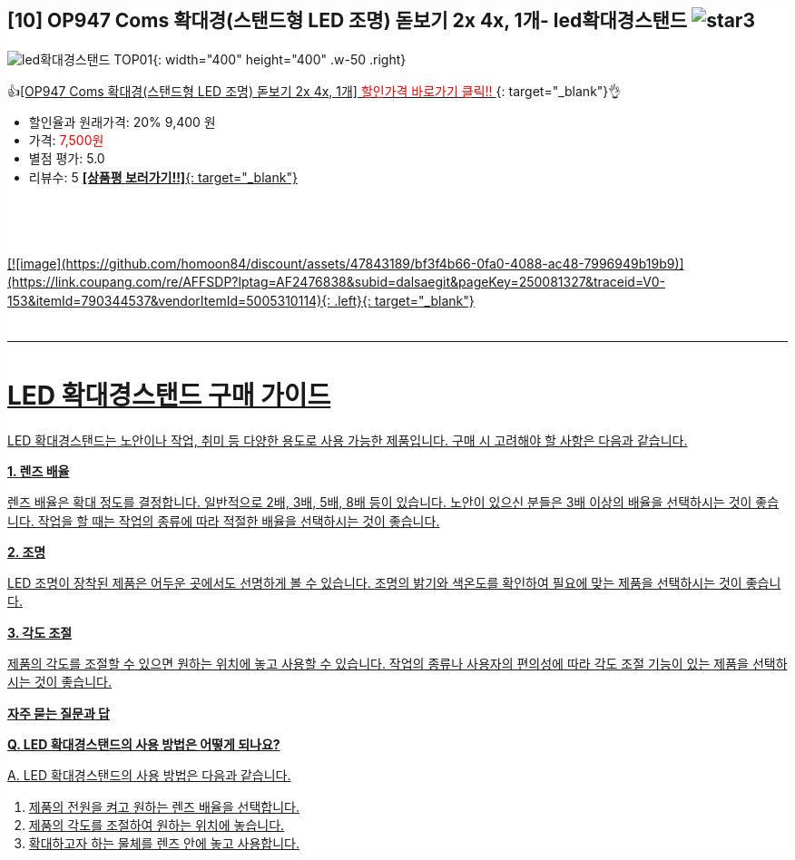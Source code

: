 
        
       
## [10] OP947 Coms 확대경(스탠드형 LED 조명) 돋보기 2x 4x, 1개- led확대경스탠드  <img width="81" alt="star3" src="https://user-images.githubusercontent.com/78655692/151471989-9e21d7a8-a7b6-44b0-b598-2bb204b56b00.png">

![led확대경스탠드 TOP01](https://thumbnail6.coupangcdn.com/thumbnails/remote/230x230ex/image/vendor_inventory/9730/22c4ddcea9bf06f36b9ffc2ecc6bddd9ef8c7b235c1ec80c2a11a2d7158a.jpg){: width="400" height="400" .w-50 .right}


👍<a href="https://link.coupang.com/re/AFFSDP?lptag=AF2476838&subid=dalsaegit&pageKey=250081327&traceid=V0-153&itemId=790344537&vendorItemId=5005310114">[OP947 Coms 확대경(스탠드형 LED 조명) 돋보기 2x 4x, 1개]<font color=red> 할인가격 바로가기 클릭!! </font></a>{: target="_blank"}👌
<br>
- 할인율과 원래가격: 20%  9,400   원
- 가격: <span style='color:red'>7,500원</span>
- 별점 평가: 5.0
- 리뷰수: 5 <a href="https://link.coupang.com/re/AFFSDP?lptag=AF2476838&subid=dalsaegit&pageKey=250081327&traceid=V0-153&itemId=790344537&vendorItemId=5005310114"> <strong>[상품평 보러가기!!]</strong>{: target="_blank"}
<br>
<br>
<br>
[![image](https://github.com/homoon84/discount/assets/47843189/bf3f4b66-0fa0-4088-ac48-7996949b19b9)](https://link.coupang.com/re/AFFSDP?lptag=AF2476838&subid=dalsaegit&pageKey=250081327&traceid=V0-153&itemId=790344537&vendorItemId=5005310114){: .left}{: target="_blank"}
<br>
<br>

---
# LED 확대경스탠드 구매 가이드

LED 확대경스탠드는 노안이나 작업, 취미 등 다양한 용도로 사용 가능한 제품입니다. 구매 시 고려해야 할 사항은 다음과 같습니다.

**1. 렌즈 배율**

렌즈 배율은 확대 정도를 결정합니다. 일반적으로 2배, 3배, 5배, 8배 등이 있습니다. 노안이 있으신 분들은 3배 이상의 배율을 선택하시는 것이 좋습니다. 작업을 할 때는 작업의 종류에 따라 적절한 배율을 선택하시는 것이 좋습니다.

**2. 조명**

LED 조명이 장착된 제품은 어두운 곳에서도 선명하게 볼 수 있습니다. 조명의 밝기와 색온도를 확인하여 필요에 맞는 제품을 선택하시는 것이 좋습니다.

**3. 각도 조절**

제품의 각도를 조절할 수 있으면 원하는 위치에 놓고 사용할 수 있습니다. 작업의 종류나 사용자의 편의성에 따라 각도 조절 기능이 있는 제품을 선택하시는 것이 좋습니다.

**자주 묻는 질문과 답**

**Q. LED 확대경스탠드의 사용 방법은 어떻게 되나요?**

A. LED 확대경스탠드의 사용 방법은 다음과 같습니다.

1. 제품의 전원을 켜고 원하는 렌즈 배율을 선택합니다.
2. 제품의 각도를 조절하여 원하는 위치에 놓습니다.
3. 확대하고자 하는 물체를 렌즈 안에 놓고 사용합니다.
